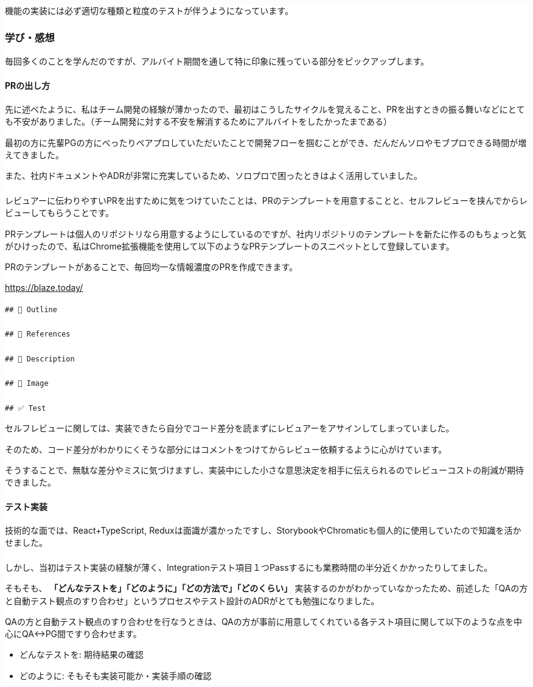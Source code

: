 機能の実装には必ず適切な種類と粒度のテストが伴うようになっています。

### 学び・感想

毎回多くのことを学んだのですが、アルバイト期間を通して特に印象に残っている部分をピックアップします。

#### PRの出し方

先に述べたように、私はチーム開発の経験が薄かったので、最初はこうしたサイクルを覚えること、PRを出すときの振る舞いなどにとても不安がありました。（チーム開発に対する不安を解消するためにアルバイトをしたかったまである）

最初の方に先輩PGの方にべったりペアプロしていただいたことで開発フローを掴むことができ、だんだんソロやモブプロできる時間が増えてきました。

また、社内ドキュメントやADRが非常に充実しているため、ソロプロで困ったときはよく活用していました。
<br/>
<br/>
レビュアーに伝わりやすいPRを出すために気をつけていたことは、PRのテンプレートを用意することと、セルフレビューを挟んでからレビューしてもらうことです。

PRテンプレートは個人のリポジトリなら用意するようにしているのですが、社内リポジトリのテンプレートを新たに作るのもちょっと気がひけったので、私はChrome拡張機能を使用して以下のようなPRテンプレートのスニペットとして登録しています。

PRのテンプレートがあることで、毎回均一な情報濃度のPRを作成できます。

<https://blaze.today/>

```
## 🏁 Outline

## 🔗 References

## 📝 Description

## 📸 Image

## ✅ Test
```

セルフレビューに関しては、実装できたら自分でコード差分を読まずにレビュアーをアサインしてしまっていました。

そのため、コード差分がわかりにくそうな部分にはコメントをつけてからレビュー依頼するように心がけています。

そうすることで、無駄な差分やミスに気づけますし、実装中にした小さな意思決定を相手に伝えられるのでレビューコストの削減が期待できました。

#### テスト実装

技術的な面では、React+TypeScript, Reduxは面識が濃かったですし、StorybookやChromaticも個人的に使用していたので知識を活かせました。
<br/>
<br/>
しかし、当初はテスト実装の経験が薄く、Integrationテスト項目１つPassするにも業務時間の半分近くかかったりしてました。

そもそも、 **「どんなテストを」「どのように」「どの方法で」「どのくらい」** 実装するのかがわかっていなかったため、前述した「QAの方と自動テスト観点のすり合わせ」というプロセスやテスト設計のADRがとても勉強になりました。

QAの方と自動テスト観点のすり合わせを行なうときは、QAの方が事前に用意してくれている各テスト項目に関して以下のような点を中心にQA<->PG間ですり合わせます。

- どんなテストを: 期待結果の確認

- どのように: そもそも実装可能か・実装手順の確認
